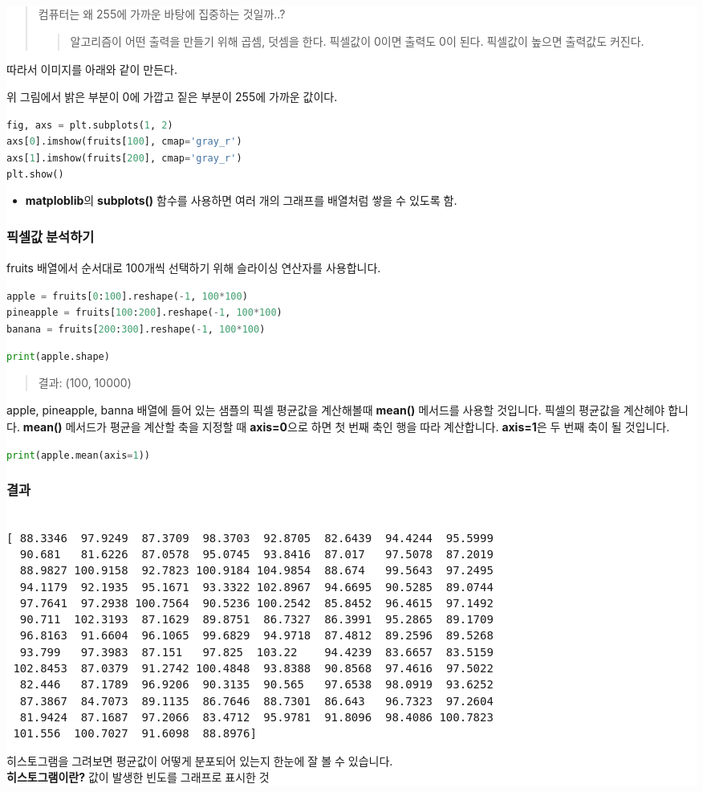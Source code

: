 > 컴퓨터는 왜 255에 가까운 바탕에 집중하는 것일까..?
>   > 알고리즘이 어떤 출력을 만들기 위해 곱셈, 덧셈을 한다. 픽셀값이 0이면 출력도 0이 된다. 픽셀값이 높으면 출력값도 커진다.


따라서 이미지를 아래와 같이 만든다.  <br/>

위 그림에서 밝은 부분이 0에 가깝고 짙은 부분이 255에 가까운 값이다. 

```python
fig, axs = plt.subplots(1, 2)
axs[0].imshow(fruits[100], cmap='gray_r')
axs[1].imshow(fruits[200], cmap='gray_r')
plt.show()
```

* **matploblib**의 **subplots()** 함수를 사용하면 여러 개의 그래프를 배열처럼 쌓을 수 있도록 함. 
  

### 픽셀값 분석하기

fruits 배열에서 순서대로 100개씩 선택하기 위해 슬라이싱 연산자를 사용합니다.

```python
apple = fruits[0:100].reshape(-1, 100*100)
pineapple = fruits[100:200].reshape(-1, 100*100)
banana = fruits[200:300].reshape(-1, 100*100)
```
```python
print(apple.shape)
```
> 결과: (100, 10000)

apple, pineapple, banna 배열에 들어 있는 샘플의 픽셀 평균값을 계산해볼때 **mean()** 메서드를 사용할 것입니다. 픽셀의 평균값을 계산헤야 합니다. **mean()** 메서드가 평균을 계산할 축을 지정할 때 **axis=0**으로 하면 첫 번째 축인 행을 따라 계산합니다. **axis=1**은 두 번째 축이 될 것입니다.

```python
print(apple.mean(axis=1))
```

### **결과**
<pre> 
[ 88.3346  97.9249  87.3709  98.3703  92.8705  82.6439  94.4244  95.5999
  90.681   81.6226  87.0578  95.0745  93.8416  87.017   97.5078  87.2019
  88.9827 100.9158  92.7823 100.9184 104.9854  88.674   99.5643  97.2495
  94.1179  92.1935  95.1671  93.3322 102.8967  94.6695  90.5285  89.0744
  97.7641  97.2938 100.7564  90.5236 100.2542  85.8452  96.4615  97.1492
  90.711  102.3193  87.1629  89.8751  86.7327  86.3991  95.2865  89.1709
  96.8163  91.6604  96.1065  99.6829  94.9718  87.4812  89.2596  89.5268
  93.799   97.3983  87.151   97.825  103.22    94.4239  83.6657  83.5159
 102.8453  87.0379  91.2742 100.4848  93.8388  90.8568  97.4616  97.5022
  82.446   87.1789  96.9206  90.3135  90.565   97.6538  98.0919  93.6252
  87.3867  84.7073  89.1135  86.7646  88.7301  86.643   96.7323  97.2604
  81.9424  87.1687  97.2066  83.4712  95.9781  91.8096  98.4086 100.7823
 101.556  100.7027  91.6098  88.8976]
</pre>

히스토그램을 그려보면 평균값이 어떻게 분포되어 있는지 한눈에 잘 볼 수 있습니다.
<br/> **히스토그램이란?** 값이 발생한 빈도를 그래프로 표시한 것
